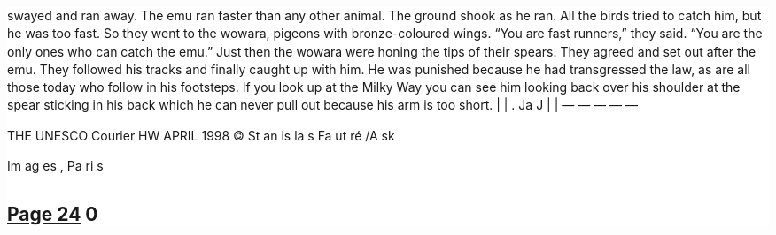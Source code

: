 swayed and ran away. 
The emu ran faster than any other animal. 
The ground shook as he ran. All the birds tried 
to catch him, but he was too fast. So they went 
to the wowara, pigeons with bronze-coloured 
wings. “You are fast runners,” they said. “You 
are the only ones who can catch the emu.” Just 
then the wowara were honing the tips of their 
spears. They agreed and set out after the emu. 
They followed his tracks and finally caught up 
with him. He was punished because he had 
transgressed the law, as are all those today 
who follow in his footsteps. If you look up at 
the Milky Way you can see him looking back 
over his shoulder at the spear sticking in his 
back which he can never pull out because his 
arm is too short. | | 
. Ja 
J 
| 
| 
—
—
—
—
—
 
THE UNESCO Courier HW APRIL 1998 
© 
St
an
is
la
s 
Fa
ut
ré
/A
sk
 
Im
ag
es
, 
Pa
ri
s

## [Page 24](111392engo.pdf#page=24) 0
